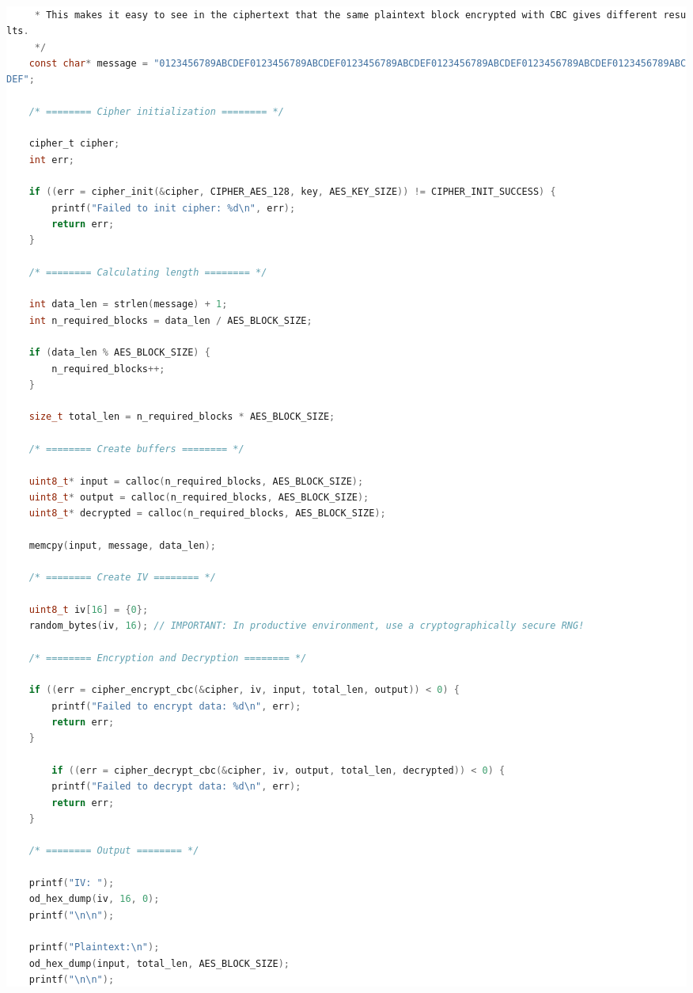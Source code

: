 ```c
     * This makes it easy to see in the ciphertext that the same plaintext block encrypted with CBC gives different results.
     */
    const char* message = "0123456789ABCDEF0123456789ABCDEF0123456789ABCDEF0123456789ABCDEF0123456789ABCDEF0123456789ABCDEF";

    /* ======== Cipher initialization ======== */

    cipher_t cipher;
    int err;

    if ((err = cipher_init(&cipher, CIPHER_AES_128, key, AES_KEY_SIZE)) != CIPHER_INIT_SUCCESS) {
        printf("Failed to init cipher: %d\n", err);
        return err;
    }

    /* ======== Calculating length ======== */

    int data_len = strlen(message) + 1;
    int n_required_blocks = data_len / AES_BLOCK_SIZE;

    if (data_len % AES_BLOCK_SIZE) {
        n_required_blocks++;
    }

    size_t total_len = n_required_blocks * AES_BLOCK_SIZE;

    /* ======== Create buffers ======== */

    uint8_t* input = calloc(n_required_blocks, AES_BLOCK_SIZE);
    uint8_t* output = calloc(n_required_blocks, AES_BLOCK_SIZE);
    uint8_t* decrypted = calloc(n_required_blocks, AES_BLOCK_SIZE);

    memcpy(input, message, data_len);

    /* ======== Create IV ======== */

    uint8_t iv[16] = {0};
    random_bytes(iv, 16); // IMPORTANT: In productive environment, use a cryptographically secure RNG!

    /* ======== Encryption and Decryption ======== */

    if ((err = cipher_encrypt_cbc(&cipher, iv, input, total_len, output)) < 0) {
        printf("Failed to encrypt data: %d\n", err);
        return err;
    }

        if ((err = cipher_decrypt_cbc(&cipher, iv, output, total_len, decrypted)) < 0) {
        printf("Failed to decrypt data: %d\n", err);
        return err;
    }

    /* ======== Output ======== */

    printf("IV: ");
    od_hex_dump(iv, 16, 0);
    printf("\n\n");

    printf("Plaintext:\n");
    od_hex_dump(input, total_len, AES_BLOCK_SIZE);
    printf("\n\n");

```